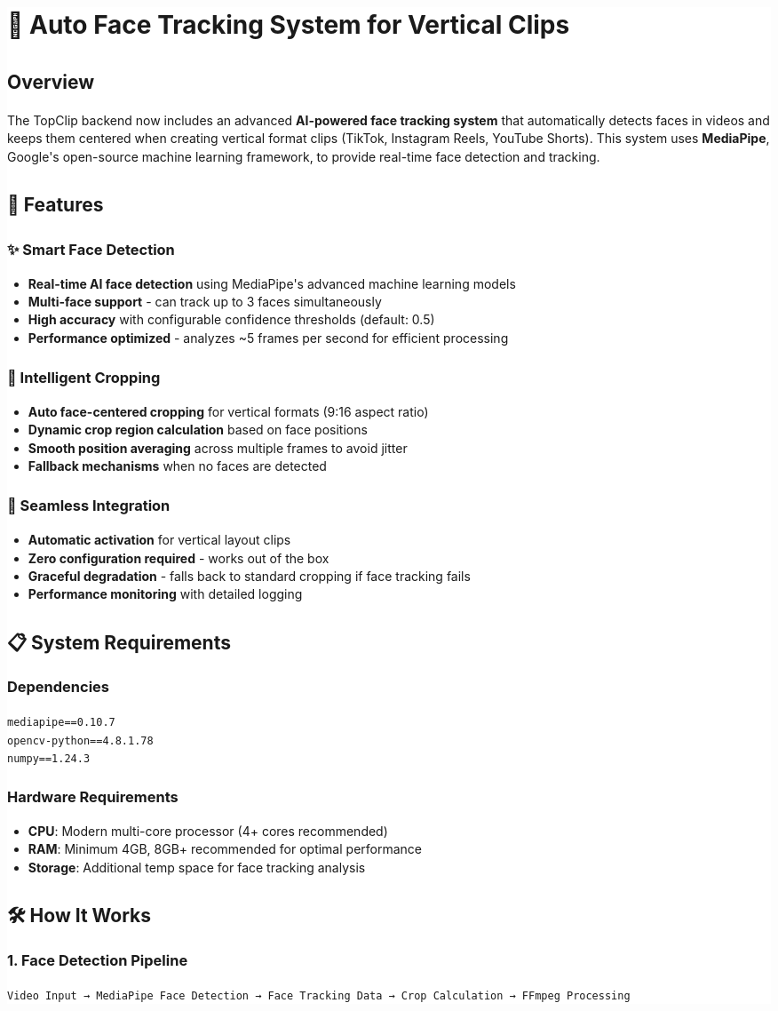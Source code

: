 # 🎯 Auto Face Tracking System for Vertical Clips

## Overview

The TopClip backend now includes an advanced **AI-powered face tracking system** that automatically detects faces in videos and keeps them centered when creating vertical format clips (TikTok, Instagram Reels, YouTube Shorts). This system uses **MediaPipe**, Google's open-source machine learning framework, to provide real-time face detection and tracking.

## 🚀 Features

### ✨ Smart Face Detection
- **Real-time AI face detection** using MediaPipe's advanced machine learning models
- **Multi-face support** - can track up to 3 faces simultaneously
- **High accuracy** with configurable confidence thresholds (default: 0.5)
- **Performance optimized** - analyzes ~5 frames per second for efficient processing

### 🎯 Intelligent Cropping
- **Auto face-centered cropping** for vertical formats (9:16 aspect ratio)
- **Dynamic crop region calculation** based on face positions
- **Smooth position averaging** across multiple frames to avoid jitter
- **Fallback mechanisms** when no faces are detected

### 🔄 Seamless Integration
- **Automatic activation** for vertical layout clips
- **Zero configuration required** - works out of the box
- **Graceful degradation** - falls back to standard cropping if face tracking fails
- **Performance monitoring** with detailed logging

## 📋 System Requirements

### Dependencies
```
mediapipe==0.10.7
opencv-python==4.8.1.78  
numpy==1.24.3
```

### Hardware Requirements
- **CPU**: Modern multi-core processor (4+ cores recommended)
- **RAM**: Minimum 4GB, 8GB+ recommended for optimal performance
- **Storage**: Additional temp space for face tracking analysis

## 🛠️ How It Works

### 1. Face Detection Pipeline
```
Video Input → MediaPipe Face Detection → Face Tracking Data → Crop Calculation → FFmpeg Processing
```

